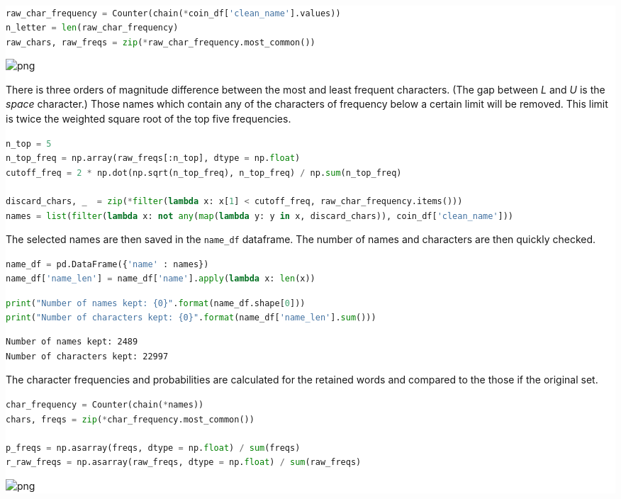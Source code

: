 
```python
raw_char_frequency = Counter(chain(*coin_df['clean_name'].values))
n_letter = len(raw_char_frequency)
raw_chars, raw_freqs = zip(*raw_char_frequency.most_common())
```

![png]({{"/assets/cryptocurrency-names/images/output_13_0.png"}})


There is three orders of magnitude difference between the most and least frequent characters. (The gap between _L_ and _U_ is the _space_ character.) Those names which contain any of the characters of frequency below a certain limit will be removed. This limit is twice the weighted square root of the top five frequencies.


```python
n_top = 5
n_top_freq = np.array(raw_freqs[:n_top], dtype = np.float)
cutoff_freq = 2 * np.dot(np.sqrt(n_top_freq), n_top_freq) / np.sum(n_top_freq) 

discard_chars, _  = zip(*filter(lambda x: x[1] < cutoff_freq, raw_char_frequency.items()))
names = list(filter(lambda x: not any(map(lambda y: y in x, discard_chars)), coin_df['clean_name']))     
```

The selected names are then saved in the `name_df` dataframe. The number of names and characters are then quickly checked.


```python
name_df = pd.DataFrame({'name' : names})
name_df['name_len'] = name_df['name'].apply(lambda x: len(x))
```


```python
print("Number of names kept: {0}".format(name_df.shape[0]))
print("Number of characters kept: {0}".format(name_df['name_len'].sum()))
```

    Number of names kept: 2489
    Number of characters kept: 22997
    

The character frequencies and probabilities are calculated for the retained words and compared to the those if the original set.


```python
char_frequency = Counter(chain(*names))
chars, freqs = zip(*char_frequency.most_common())

p_freqs = np.asarray(freqs, dtype = np.float) / sum(freqs)
r_raw_freqs = np.asarray(raw_freqs, dtype = np.float) / sum(raw_freqs)
```

![png]({{"/assets/cryptocurrency-names/images/output_21_0.png"}})


